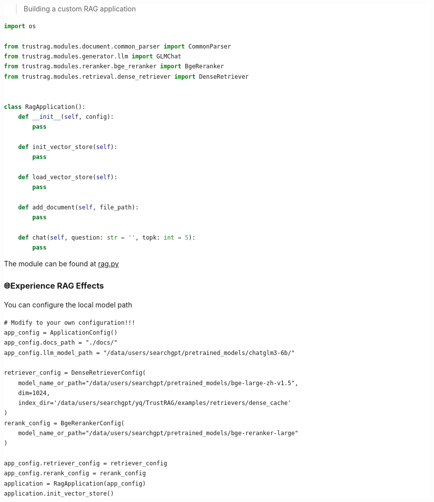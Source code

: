 > Building a custom RAG application

```python
import os

from trustrag.modules.document.common_parser import CommonParser
from trustrag.modules.generator.llm import GLMChat
from trustrag.modules.reranker.bge_reranker import BgeReranker
from trustrag.modules.retrieval.dense_retriever import DenseRetriever


class RagApplication():
    def __init__(self, config):
        pass

    def init_vector_store(self):
        pass

    def load_vector_store(self):
        pass

    def add_document(self, file_path):
        pass

    def chat(self, question: str = '', topk: int = 5):
        pass
```

The module can be found at [rag.py](trustrag/applications/rag.py)

### 🌐Experience RAG Effects

You can configure the local model path

```text
# Modify to your own configuration!!!
app_config = ApplicationConfig()
app_config.docs_path = "./docs/"
app_config.llm_model_path = "/data/users/searchgpt/pretrained_models/chatglm3-6b/"

retriever_config = DenseRetrieverConfig(
    model_name_or_path="/data/users/searchgpt/pretrained_models/bge-large-zh-v1.5",
    dim=1024,
    index_dir='/data/users/searchgpt/yq/TrustRAG/examples/retrievers/dense_cache'
)
rerank_config = BgeRerankerConfig(
    model_name_or_path="/data/users/searchgpt/pretrained_models/bge-reranker-large"
)

app_config.retriever_config = retriever_config
app_config.rerank_config = rerank_config
application = RagApplication(app_config)
application.init_vector_store()
```
